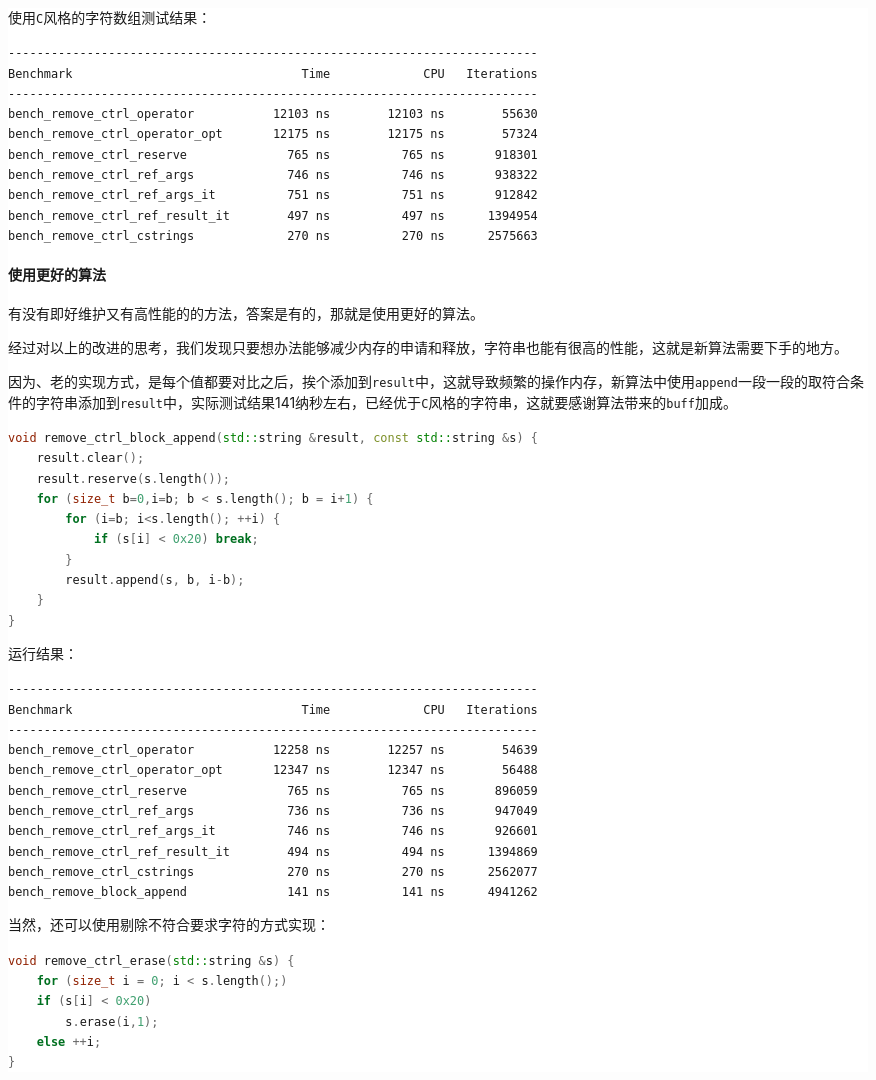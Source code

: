 使用`C`风格的字符数组测试结果：

```bash
--------------------------------------------------------------------------
Benchmark                                Time             CPU   Iterations
--------------------------------------------------------------------------
bench_remove_ctrl_operator           12103 ns        12103 ns        55630
bench_remove_ctrl_operator_opt       12175 ns        12175 ns        57324
bench_remove_ctrl_reserve              765 ns          765 ns       918301
bench_remove_ctrl_ref_args             746 ns          746 ns       938322
bench_remove_ctrl_ref_args_it          751 ns          751 ns       912842
bench_remove_ctrl_ref_result_it        497 ns          497 ns      1394954
bench_remove_ctrl_cstrings             270 ns          270 ns      2575663
```

#### 使用更好的算法

有没有即好维护又有高性能的的方法，答案是有的，那就是使用更好的算法。

经过对以上的改进的思考，我们发现只要想办法能够减少内存的申请和释放，字符串也能有很高的性能，这就是新算法需要下手的地方。

因为、老的实现方式，是每个值都要对比之后，挨个添加到`result`中，这就导致频繁的操作内存，新算法中使用`append`一段一段的取符合条件的字符串添加到`result`中，实际测试结果141纳秒左右，已经优于`C`风格的字符串，这就要感谢算法带来的`buff`加成。

```cpp
void remove_ctrl_block_append(std::string &result, const std::string &s) {
    result.clear();
    result.reserve(s.length());
    for (size_t b=0,i=b; b < s.length(); b = i+1) {
        for (i=b; i<s.length(); ++i) {
            if (s[i] < 0x20) break;
        }
        result.append(s, b, i-b);
    }
}
```

运行结果：

```bash
--------------------------------------------------------------------------
Benchmark                                Time             CPU   Iterations
--------------------------------------------------------------------------
bench_remove_ctrl_operator           12258 ns        12257 ns        54639
bench_remove_ctrl_operator_opt       12347 ns        12347 ns        56488
bench_remove_ctrl_reserve              765 ns          765 ns       896059
bench_remove_ctrl_ref_args             736 ns          736 ns       947049
bench_remove_ctrl_ref_args_it          746 ns          746 ns       926601
bench_remove_ctrl_ref_result_it        494 ns          494 ns      1394869
bench_remove_ctrl_cstrings             270 ns          270 ns      2562077
bench_remove_block_append              141 ns          141 ns      4941262
```

当然，还可以使用剔除不符合要求字符的方式实现：

```cpp
void remove_ctrl_erase(std::string &s) {
    for (size_t i = 0; i < s.length();)
    if (s[i] < 0x20)
        s.erase(i,1);
    else ++i;
}
```


[https://github.com/zzu-andrew/optimized_cplusplus/tree/main/src/optimize_file]: https://github.com/zzu-andrew/optimized_cplusplus/tree/main/src/optimize_file